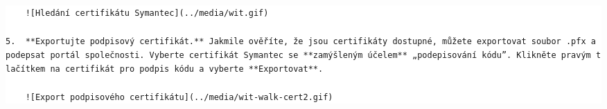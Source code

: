         ![Hledání certifikátu Symantec](../media/wit.gif)

    5.  **Exportujte podpisový certifikát.** Jakmile ověříte, že jsou certifikáty dostupné, můžete exportovat soubor .pfx a podepsat portál společnosti. Vyberte certifikát Symantec se **zamýšleným účelem** „podepisování kódu”. Klikněte pravým tlačítkem na certifikát pro podpis kódu a vyberte **Exportovat**.

        ![Export podpisového certifikátu](../media/wit-walk-cert2.gif)
